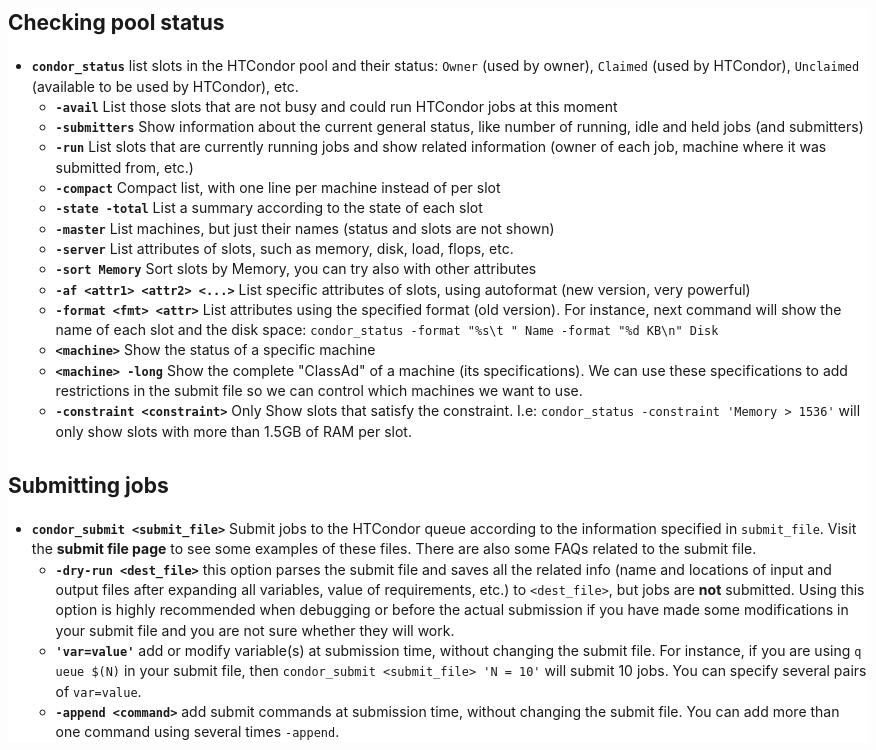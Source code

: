 
<a id="orgf589b93"></a>

## Checking pool status

-   **`condor_status`** list slots in the HTCondor pool and their status: `Owner` (used
    by owner), `Claimed` (used by HTCondor), `Unclaimed` (available to be used
    by HTCondor), etc. 
    -   **`-avail`** List those slots that are not busy and could run HTCondor jobs at
        this moment
    -   **`-submitters`** Show information about the current general status, like
        number of running, idle and held jobs (and submitters)
    -   **`-run`** List slots that are currently running jobs and show related
        information (owner of each job, machine where it was submitted from, etc.)
    -   **`-compact`** Compact list, with one line per machine instead of per slot
    -   **`-state -total`** List a summary according to the state of each slot
    -   **`-master`** List machines, but just their names (status and slots are not
        shown)
    -   **`-server`** List attributes of slots, such as memory, disk, load, flops, etc.
    -   **`-sort Memory`** Sort slots by Memory, you can try also with other attributes
    -   **`-af <attr1> <attr2> <...>`** List specific attributes of slots, using
        autoformat (new version, very powerful)
    -   **`-format <fmt> <attr>`** List attributes using the specified format (old
        version). For instance, next command will show the name of each slot and the
        disk space: `condor_status -format "%s\t " Name -format "%d KB\n" Disk`
    -   **`<machine>`** Show the status of a specific machine
    -   **`<machine> -long`** Show the complete "ClassAd" of a machine (its
        specifications). We can use these specifications to add restrictions in the
        submit file so we can control which machines we want to use.
    -   **`-constraint <constraint>`** Only Show slots that satisfy the
        constraint. I.e: `condor_status -constraint 'Memory > 1536'` will only show
        slots with more than 1.5GB of RAM per slot.


<a id="orgc30703d"></a>

## Submitting jobs

-   **`condor_submit <submit_file>`** Submit jobs to the HTCondor queue according to
    the information specified in `submit_file`. Visit the **submit file page** to
    see some examples of these files. There are also some FAQs related to the
    submit file. 
    -   **`-dry-run <dest_file>`** this option parses the submit file and saves all
        the related info (name and locations of input and output files after
        expanding all variables, value of requirements, etc.) to `<dest_file>`, but
        jobs are **not** submitted. Using this option is highly recommended when
        debugging or before the actual submission if you have made some
        modifications in your submit file and you are not sure whether they will
        work.
    -   **`'var=value'`** add or modify variable(s) at submission time, without
        changing the submit file. For instance, if you are using `queue $(N)` in
        your submit file, then `condor_submit <submit_file> 'N = 10'` will submit 10
        jobs. You can specify several pairs of `var=value`.
    -   **`-append <command>`** add submit commands at submission time, without
        changing the submit file. You can add more than one command using several
        times `-append`.
